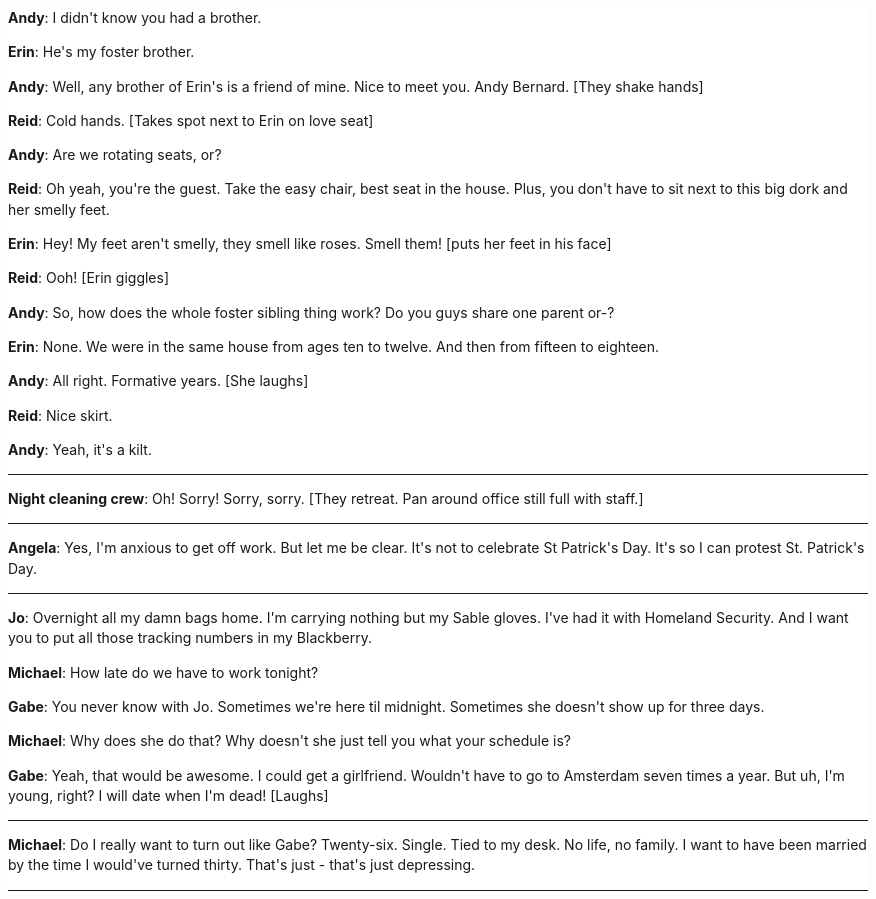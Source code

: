 **Andy**: I didn't know you had a brother.  
  
**Erin**: He's my foster brother.  
  
**Andy**: Well, any brother of Erin's is a friend of mine. Nice to meet you. Andy Bernard. \[They shake hands\]  
  
**Reid**: Cold hands. \[Takes spot next to Erin on love seat\]  
  
**Andy**: Are we rotating seats, or?  
  
**Reid**: Oh yeah, you're the guest. Take the easy chair, best seat in the house. Plus, you don't have to sit next to this big dork and her smelly feet.  
  
**Erin**: Hey! My feet aren't smelly, they smell like roses. Smell them! \[puts her feet in his face\]  
  
**Reid**: Ooh! \[Erin giggles\]  
  
**Andy**: So, how does the whole foster sibling thing work? Do you guys share one parent or-?  
  
**Erin**: None. We were in the same house from ages ten to twelve. And then from fifteen to eighteen.  
  
**Andy**: All right. Formative years. \[She laughs\]  
  
**Reid**: Nice skirt.  
  
**Andy**: Yeah, it's a kilt.  

* * *

**Night cleaning crew**: Oh! Sorry! Sorry, sorry. \[They retreat. Pan around office still full with staff.\]  

* * *

**Angela**: Yes, I'm anxious to get off work. But let me be clear. It's not to celebrate St Patrick's Day. It's so I can protest St. Patrick's Day.  

* * *

**Jo**: Overnight all my damn bags home. I'm carrying nothing but my Sable gloves. I've had it with Homeland Security. And I want you to put all those tracking numbers in my Blackberry.  
  
**Michael**: How late do we have to work tonight?  
  
**Gabe**: You never know with Jo. Sometimes we're here til midnight. Sometimes she doesn't show up for three days.  
  
**Michael**: Why does she do that? Why doesn't she just tell you what your schedule is?  
  
**Gabe**: Yeah, that would be awesome. I could get a girlfriend. Wouldn't have to go to Amsterdam seven times a year. But uh, I'm young, right? I will date when I'm dead! \[Laughs\]  

* * *

**Michael**: Do I really want to turn out like Gabe? Twenty-six. Single. Tied to my desk. No life, no family. I want to have been married by the time I would've turned thirty. That's just - that's just depressing.  

* * *
